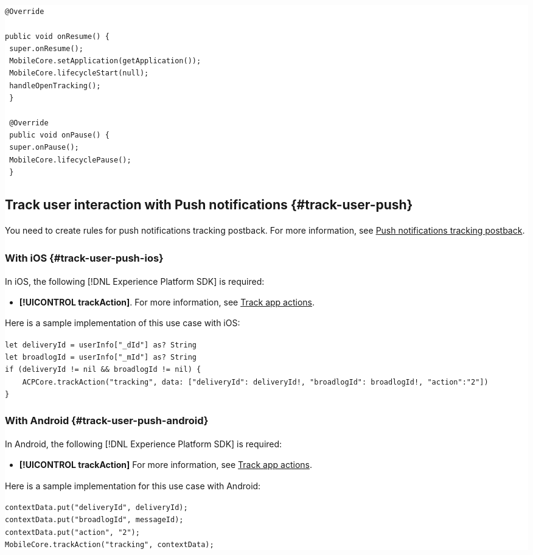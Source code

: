 ```
@Override
  
public void onResume() {
 super.onResume();
 MobileCore.setApplication(getApplication());
 MobileCore.lifecycleStart(null);
 handleOpenTracking();
 }
  
 @Override
 public void onPause() {
 super.onPause();
 MobileCore.lifecyclePause();
 }
```

## Track user interaction with Push notifications {#track-user-push}

You need to create rules for push notifications tracking postback. For more information, see [Push notifications tracking postback](../administration/using/configuring-rules-launch.md#push-tracking-postback).

### With iOS {#track-user-push-ios}

In iOS, the following [!DNL Experience Platform SDK] is required:

* **[!UICONTROL trackAction]**. For more information, see [Track app actions](https://aep-sdks.gitbook.io/docs/using-mobile-extensions/mobile-core/mobile-core-api-reference#track-app-actions).

Here is a sample implementation of this use case with iOS:

```
let deliveryId = userInfo["_dId"] as? String
let broadlogId = userInfo["_mId"] as? String
if (deliveryId != nil && broadlogId != nil) {
    ACPCore.trackAction("tracking", data: ["deliveryId": deliveryId!, "broadlogId": broadlogId!, "action":"2"])
}
 ```

### With Android {#track-user-push-android}

In Android, the following [!DNL Experience Platform SDK] is required:

* **[!UICONTROL trackAction]**
For more information, see [Track app actions](https://aep-sdks.gitbook.io/docs/using-mobile-extensions/mobile-core/mobile-core-api-reference#track-app-actions).

Here is a sample implementation for this use case with Android:

```
contextData.put("deliveryId", deliveryId);
contextData.put("broadlogId", messageId);
contextData.put("action", "2");
MobileCore.trackAction("tracking", contextData);
```
